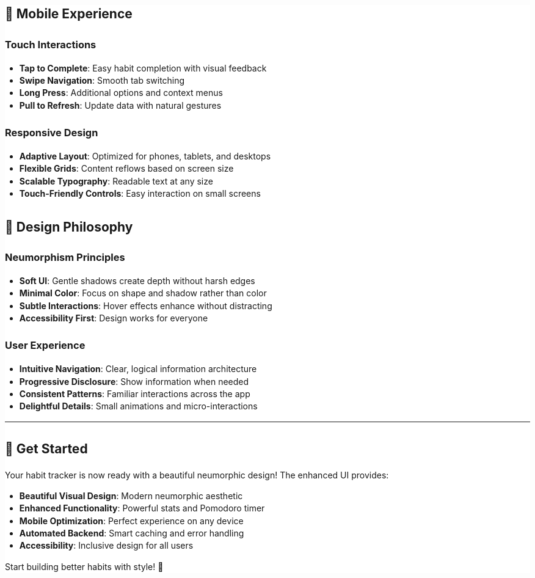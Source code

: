 ## 📱 Mobile Experience

### Touch Interactions
- **Tap to Complete**: Easy habit completion with visual feedback
- **Swipe Navigation**: Smooth tab switching
- **Long Press**: Additional options and context menus
- **Pull to Refresh**: Update data with natural gestures

### Responsive Design
- **Adaptive Layout**: Optimized for phones, tablets, and desktops
- **Flexible Grids**: Content reflows based on screen size
- **Scalable Typography**: Readable text at any size
- **Touch-Friendly Controls**: Easy interaction on small screens

## 🎨 Design Philosophy

### Neumorphism Principles
- **Soft UI**: Gentle shadows create depth without harsh edges
- **Minimal Color**: Focus on shape and shadow rather than color
- **Subtle Interactions**: Hover effects enhance without distracting
- **Accessibility First**: Design works for everyone

### User Experience
- **Intuitive Navigation**: Clear, logical information architecture
- **Progressive Disclosure**: Show information when needed
- **Consistent Patterns**: Familiar interactions across the app
- **Delightful Details**: Small animations and micro-interactions

---

## 🎉 Get Started

Your habit tracker is now ready with a beautiful neumorphic design! The enhanced UI provides:

- **Beautiful Visual Design**: Modern neumorphic aesthetic
- **Enhanced Functionality**: Powerful stats and Pomodoro timer
- **Mobile Optimization**: Perfect experience on any device
- **Automated Backend**: Smart caching and error handling
- **Accessibility**: Inclusive design for all users

Start building better habits with style! 🚀 